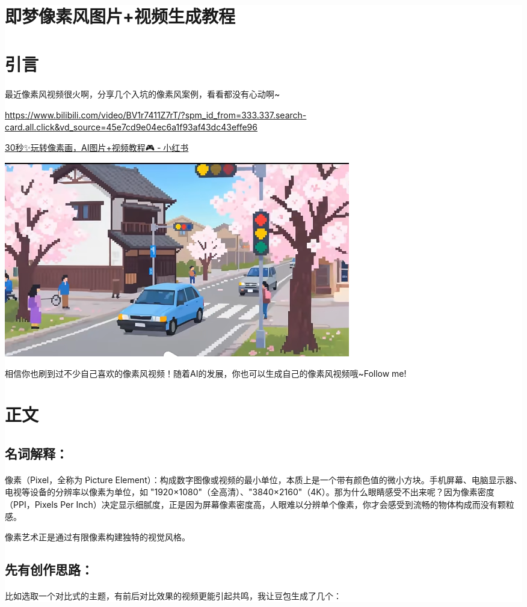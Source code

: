 # 即梦像素风图片+视频生成教程

# 引言

最近像素风视频很火啊，分享几个入坑的像素风案例，看看都没有心动啊~

https://www.bilibili.com/video/BV1r7411Z7rT/?spm_id_from=333.337.search-card.all.click&vd_source=45e7cd9e04ec6a1f93af43dc43effe96

[30秒✨玩转像素画，AI图片+视频教程🎮 - 小红书](https://www.xiaohongshu.com/explore/6824d7620000000022004705?app_platform=android&ignoreEngage=true&app_version=8.84.2&share_from_user_hidden=true&xsec_source=app_share&type=video&xsec_token=CBKpjefupzL7qfrd4aNf8dtXsC__25XF_UNhc78CifLjk=&author_share=1&xhsshare=WeixinSession&shareRedId=ODY7QUQ4NkI2NzUyOTgwNjY0OTc5O0lM&apptime=1748609815&share_id=216f3a2d4dcb43d59f63e688a3bee9ff&share_channel=wechat)

![1750493461893.png](images/1750493461893.png)

相信你也刷到过不少自己喜欢的像素风视频！随着AI的发展，你也可以生成自己的像素风视频哦~Follow me!

# 正文

## 名词解释：

像素（Pixel，全称为 Picture Element）：构成数字图像或视频的最小单位，本质上是一个带有颜色值的微小方块。手机屏幕、电脑显示器、电视等设备的分辨率以像素为单位，如 "1920×1080"（全高清）、"3840×2160"（4K）。那为什么眼睛感受不出来呢？因为像素密度（PPI，Pixels Per Inch）决定显示细腻度，正是因为屏幕像素密度高，人眼难以分辨单个像素，你才会感受到流畅的物体构成而没有颗粒感。

像素艺术正是通过有限像素构建独特的视觉风格。

## 先有创作思路：

比如选取一个对比式的主题，有前后对比效果的视频更能引起共鸣，我让豆包生成了几个：
